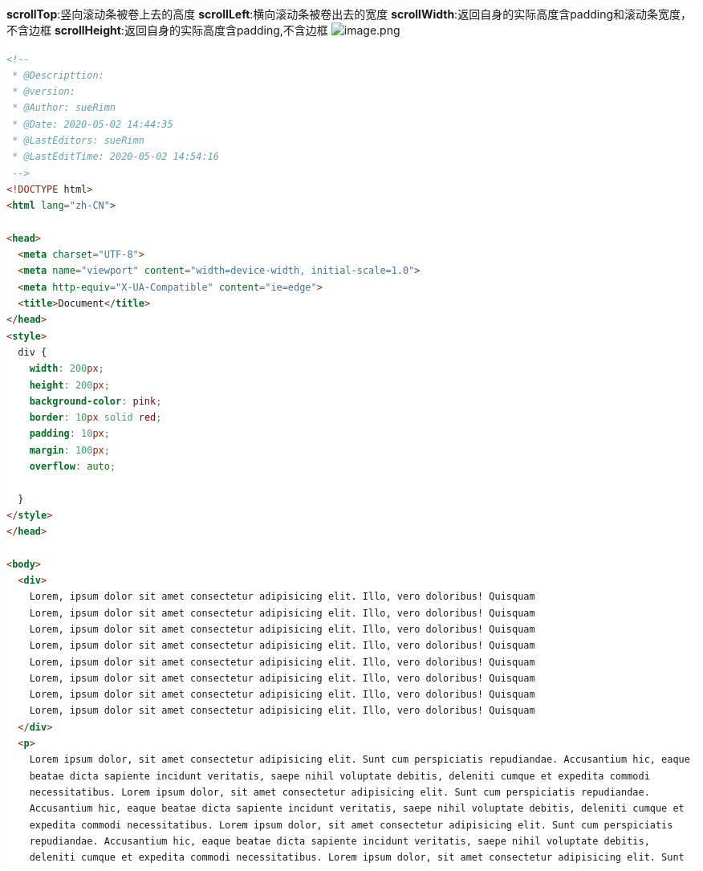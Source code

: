 **scrollTop**:竖向滚动条被卷上去的高度
**scrollLeft**:横向滚动条被卷出去的宽度
**scrollWidth**:返回自身的实际高度含padding和滚动条宽度，不含边框
**scrollHeight**:返回自身的实际高度含padding,不含边框
![image.png](https://cdn.nlark.com/yuque/0/2020/png/1307005/1588402481742-4e7fa4a1-e82c-409a-8b6c-8ab7bb95387a.png#align=left&display=inline&height=303&margin=%5Bobject%20Object%5D&name=image.png&originHeight=605&originWidth=573&size=154413&status=done&style=none&width=286.5)
```html
<!--
 * @Descripttion: 
 * @version: 
 * @Author: sueRimn
 * @Date: 2020-05-02 14:44:35
 * @LastEditors: sueRimn
 * @LastEditTime: 2020-05-02 14:54:16
 -->
<!DOCTYPE html>
<html lang="zh-CN">

<head>
  <meta charset="UTF-8">
  <meta name="viewport" content="width=device-width, initial-scale=1.0">
  <meta http-equiv="X-UA-Compatible" content="ie=edge">
  <title>Document</title>
</head>
<style>
  div {
    width: 200px;
    height: 200px;
    background-color: pink;
    border: 10px solid red;
    padding: 10px;
    margin: 100px;
    overflow: auto;

  }
</style>
</head>

<body>
  <div>
    Lorem, ipsum dolor sit amet consectetur adipisicing elit. Illo, vero doloribus! Quisquam
    Lorem, ipsum dolor sit amet consectetur adipisicing elit. Illo, vero doloribus! Quisquam
    Lorem, ipsum dolor sit amet consectetur adipisicing elit. Illo, vero doloribus! Quisquam
    Lorem, ipsum dolor sit amet consectetur adipisicing elit. Illo, vero doloribus! Quisquam
    Lorem, ipsum dolor sit amet consectetur adipisicing elit. Illo, vero doloribus! Quisquam
    Lorem, ipsum dolor sit amet consectetur adipisicing elit. Illo, vero doloribus! Quisquam
    Lorem, ipsum dolor sit amet consectetur adipisicing elit. Illo, vero doloribus! Quisquam
    Lorem, ipsum dolor sit amet consectetur adipisicing elit. Illo, vero doloribus! Quisquam
  </div>
  <p>
    Lorem ipsum dolor, sit amet consectetur adipisicing elit. Sunt cum perspiciatis repudiandae. Accusantium hic, eaque
    beatae dicta sapiente incidunt veritatis, saepe nihil voluptate debitis, deleniti cumque et expedita commodi
    necessitatibus. Lorem ipsum dolor, sit amet consectetur adipisicing elit. Sunt cum perspiciatis repudiandae.
    Accusantium hic, eaque beatae dicta sapiente incidunt veritatis, saepe nihil voluptate debitis, deleniti cumque et
    expedita commodi necessitatibus. Lorem ipsum dolor, sit amet consectetur adipisicing elit. Sunt cum perspiciatis
    repudiandae. Accusantium hic, eaque beatae dicta sapiente incidunt veritatis, saepe nihil voluptate debitis,
    deleniti cumque et expedita commodi necessitatibus. Lorem ipsum dolor, sit amet consectetur adipisicing elit. Sunt
```